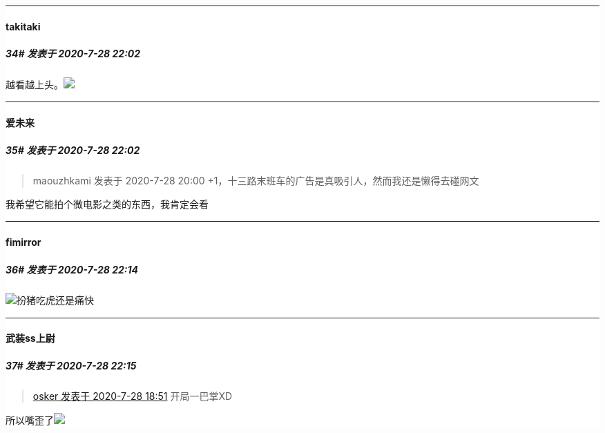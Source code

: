 




-----

####  takitaki  
##### 34#       发表于 2020-7-28 22:02




越看越上头。<img src="https://static.saraba1st.com/image/smiley/face2017/066.png" referrerpolicy="no-referrer">







-----

####  爱未来  
##### 35#       发表于 2020-7-28 22:02



<blockquote>maouzhkami 发表于 2020-7-28 20:00
+1，十三路末班车的广告是真吸引人，然而我还是懒得去碰网文</blockquote>
我希望它能拍个微电影之类的东西，我肯定会看







-----

####  fimirror  
##### 36#       发表于 2020-7-28 22:14



<img src="https://static.saraba1st.com/image/smiley/face2017/067.png" referrerpolicy="no-referrer">扮猪吃虎还是痛快







-----

####  武装ss上尉  
##### 37#       发表于 2020-7-28 22:15



<blockquote><a href="httphttps://bbs.saraba1st.com/2b/forum.php?mod=redirect&amp;goto=findpost&amp;pid=48241591&amp;ptid=1951976" target="_blank">osker 发表于 2020-7-28 18:51</a>
开局一巴掌XD</blockquote>
所以嘴歪了<img src="https://static.saraba1st.com/image/smiley/face2017/028.png" referrerpolicy="no-referrer">

